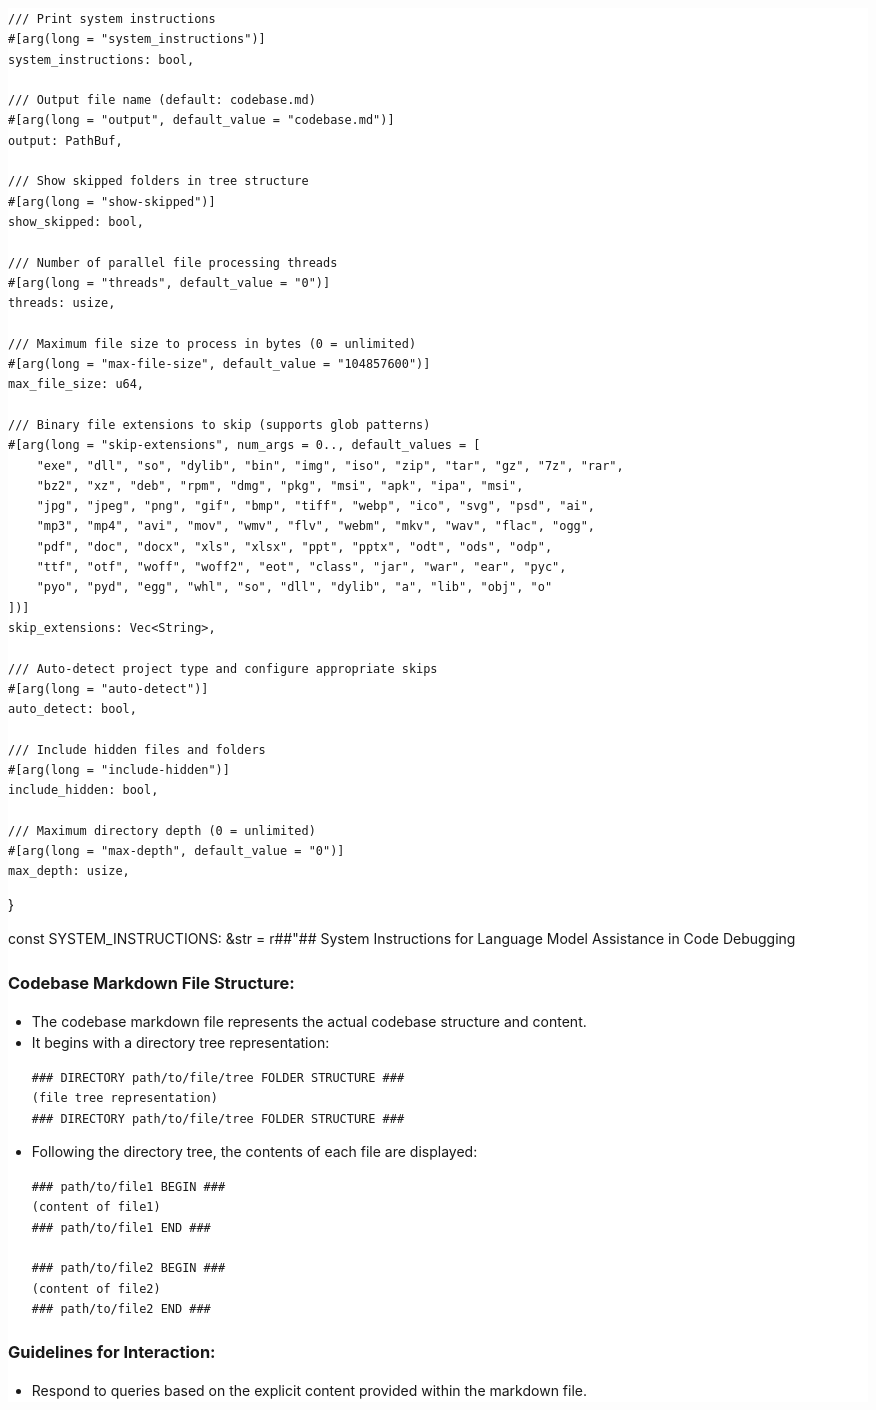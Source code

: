     /// Print system instructions
    #[arg(long = "system_instructions")]
    system_instructions: bool,

    /// Output file name (default: codebase.md)
    #[arg(long = "output", default_value = "codebase.md")]
    output: PathBuf,

    /// Show skipped folders in tree structure
    #[arg(long = "show-skipped")]
    show_skipped: bool,

    /// Number of parallel file processing threads
    #[arg(long = "threads", default_value = "0")]
    threads: usize,

    /// Maximum file size to process in bytes (0 = unlimited)
    #[arg(long = "max-file-size", default_value = "104857600")]
    max_file_size: u64,

    /// Binary file extensions to skip (supports glob patterns)
    #[arg(long = "skip-extensions", num_args = 0.., default_values = [
        "exe", "dll", "so", "dylib", "bin", "img", "iso", "zip", "tar", "gz", "7z", "rar",
        "bz2", "xz", "deb", "rpm", "dmg", "pkg", "msi", "apk", "ipa", "msi",
        "jpg", "jpeg", "png", "gif", "bmp", "tiff", "webp", "ico", "svg", "psd", "ai",
        "mp3", "mp4", "avi", "mov", "wmv", "flv", "webm", "mkv", "wav", "flac", "ogg",
        "pdf", "doc", "docx", "xls", "xlsx", "ppt", "pptx", "odt", "ods", "odp",
        "ttf", "otf", "woff", "woff2", "eot", "class", "jar", "war", "ear", "pyc",
        "pyo", "pyd", "egg", "whl", "so", "dll", "dylib", "a", "lib", "obj", "o"
    ])]
    skip_extensions: Vec<String>,

    /// Auto-detect project type and configure appropriate skips
    #[arg(long = "auto-detect")]
    auto_detect: bool,

    /// Include hidden files and folders
    #[arg(long = "include-hidden")]
    include_hidden: bool,

    /// Maximum directory depth (0 = unlimited)
    #[arg(long = "max-depth", default_value = "0")]
    max_depth: usize,
}

const SYSTEM_INSTRUCTIONS: &str = r##"## System Instructions for Language Model Assistance in Code Debugging
### Codebase Markdown File Structure:
- The codebase markdown file represents the actual codebase structure and content.
- It begins with a directory tree representation:
  ```
  ### DIRECTORY path/to/file/tree FOLDER STRUCTURE ###
  (file tree representation)
  ### DIRECTORY path/to/file/tree FOLDER STRUCTURE ###
  ```
- Following the directory tree, the contents of each file are displayed:
  ```
  ### path/to/file1 BEGIN ###
  (content of file1)
  ### path/to/file1 END ###
  
  ### path/to/file2 BEGIN ###
  (content of file2)
  ### path/to/file2 END ###
  ```
### Guidelines for Interaction:
- Respond to queries based on the explicit content provided within the markdown file.